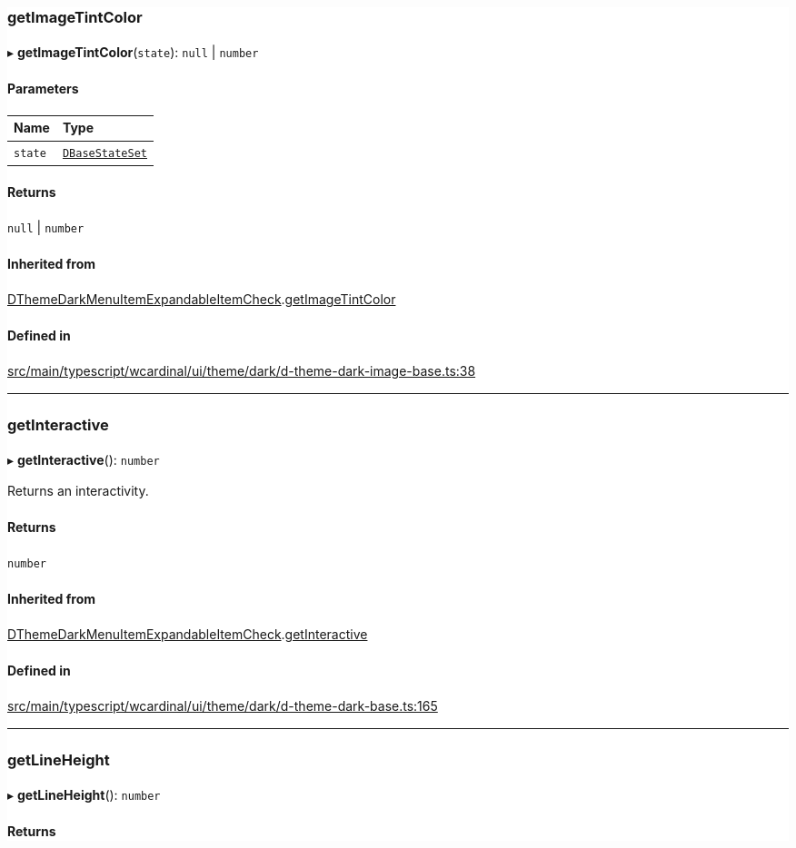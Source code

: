 ### getImageTintColor

▸ **getImageTintColor**(`state`): ``null`` \| `number`

#### Parameters

| Name | Type |
| :------ | :------ |
| `state` | [`DBaseStateSet`](../interfaces/DBaseStateSet.md) |

#### Returns

``null`` \| `number`

#### Inherited from

[DThemeDarkMenuItemExpandableItemCheck](DThemeDarkMenuItemExpandableItemCheck.md).[getImageTintColor](DThemeDarkMenuItemExpandableItemCheck.md#getimagetintcolor)

#### Defined in

[src/main/typescript/wcardinal/ui/theme/dark/d-theme-dark-image-base.ts:38](https://github.com/winter-cardinal/winter-cardinal-ui/blob/v0.199.0/src/main/typescript/wcardinal/ui/theme/dark/d-theme-dark-image-base.ts#L38)

___

### getInteractive

▸ **getInteractive**(): `number`

Returns an interactivity.

#### Returns

`number`

#### Inherited from

[DThemeDarkMenuItemExpandableItemCheck](DThemeDarkMenuItemExpandableItemCheck.md).[getInteractive](DThemeDarkMenuItemExpandableItemCheck.md#getinteractive)

#### Defined in

[src/main/typescript/wcardinal/ui/theme/dark/d-theme-dark-base.ts:165](https://github.com/winter-cardinal/winter-cardinal-ui/blob/v0.199.0/src/main/typescript/wcardinal/ui/theme/dark/d-theme-dark-base.ts#L165)

___

### getLineHeight

▸ **getLineHeight**(): `number`

#### Returns
